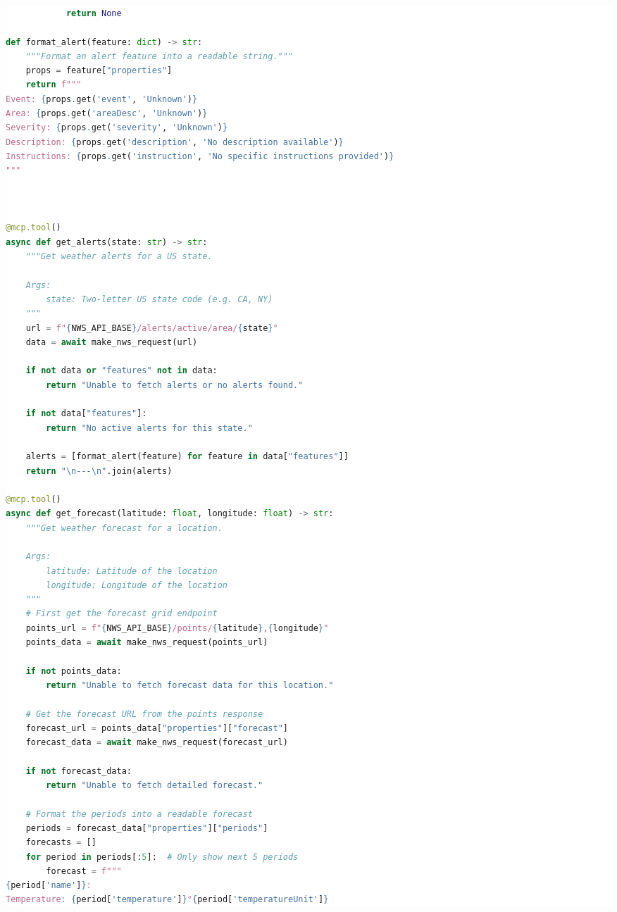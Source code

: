 ```python
            return None

def format_alert(feature: dict) -> str:
    """Format an alert feature into a readable string."""
    props = feature["properties"]
    return f"""
Event: {props.get('event', 'Unknown')}
Area: {props.get('areaDesc', 'Unknown')}
Severity: {props.get('severity', 'Unknown')}
Description: {props.get('description', 'No description available')}
Instructions: {props.get('instruction', 'No specific instructions provided')}
"""



@mcp.tool()
async def get_alerts(state: str) -> str:
    """Get weather alerts for a US state.

    Args:
        state: Two-letter US state code (e.g. CA, NY)
    """
    url = f"{NWS_API_BASE}/alerts/active/area/{state}"
    data = await make_nws_request(url)

    if not data or "features" not in data:
        return "Unable to fetch alerts or no alerts found."

    if not data["features"]:
        return "No active alerts for this state."

    alerts = [format_alert(feature) for feature in data["features"]]
    return "\n---\n".join(alerts)

@mcp.tool()
async def get_forecast(latitude: float, longitude: float) -> str:
    """Get weather forecast for a location.

    Args:
        latitude: Latitude of the location
        longitude: Longitude of the location
    """
    # First get the forecast grid endpoint
    points_url = f"{NWS_API_BASE}/points/{latitude},{longitude}"
    points_data = await make_nws_request(points_url)

    if not points_data:
        return "Unable to fetch forecast data for this location."

    # Get the forecast URL from the points response
    forecast_url = points_data["properties"]["forecast"]
    forecast_data = await make_nws_request(forecast_url)

    if not forecast_data:
        return "Unable to fetch detailed forecast."

    # Format the periods into a readable forecast
    periods = forecast_data["properties"]["periods"]
    forecasts = []
    for period in periods[:5]:  # Only show next 5 periods
        forecast = f"""
{period['name']}:
Temperature: {period['temperature']}°{period['temperatureUnit']}
```